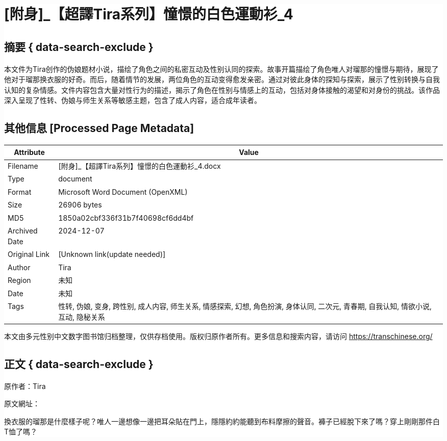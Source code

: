 # [附身]_【超譯Tira系列】憧憬的白色運動衫_4



## 摘要  { data-search-exclude }


本文件为Tira创作的伪娘题材小说，描绘了角色之间的私密互动及性别认同的探索。故事开篇描绘了角色唯人对瑠那的憧憬与期待，展现了他对于瑠那换衣服的好奇。而后，随着情节的发展，两位角色的互动变得愈发亲密。通过对彼此身体的探知与探索，展示了性别转换与自我认知的复杂情感。文件内容包含大量对性行为的描述，揭示了角色在性别与情感上的互动，包括对身体接触的渴望和对身份的挑战。该作品深入呈现了性转、伪娘与师生关系等敏感主题，包含了成人内容，适合成年读者。



## 其他信息 [Processed Page Metadata]

| Attribute       | Value                                  |
|-----------------|----------------------------------------|
| Filename        | [附身]_【超譯Tira系列】憧憬的白色運動衫_4.docx                             |
| Type            | document                                 |
| Format          | Microsoft Word Document (OpenXML)                               |
| Size            | 26906 bytes                           |
| MD5             | 1850a02cbf336f31b7f40698cf6dd4bf                                  |
| Archived Date   | 2024-12-07                             |
| Original Link   | [Unknown link(update needed)]                         |
| Author          | Tira                               |
| Region          | 未知                               |
| Date            | 未知                                 |
| Tags            | 性转, 伪娘, 变身, 跨性别, 成人内容, 师生关系, 情感探索, 幻想, 角色扮演, 身体认同, 二次元, 青春期, 自我认知, 情欲小说, 互动, 隐秘关系                                 |

本文由多元性别中文数字图书馆归档整理，仅供存档使用。版权归原作者所有。更多信息和搜索内容，请访问 <https://transchinese.org/>


## 正文 { data-search-exclude }


原作者：Tira



原文網址：





換衣服的瑠那是什麼樣子呢？唯人一邊想像一邊把耳朵貼在門上，隱隱約約能聽到布料摩擦的聲音。褲子已經脫下來了嗎？穿上剛剛那件白T恤了嗎？



